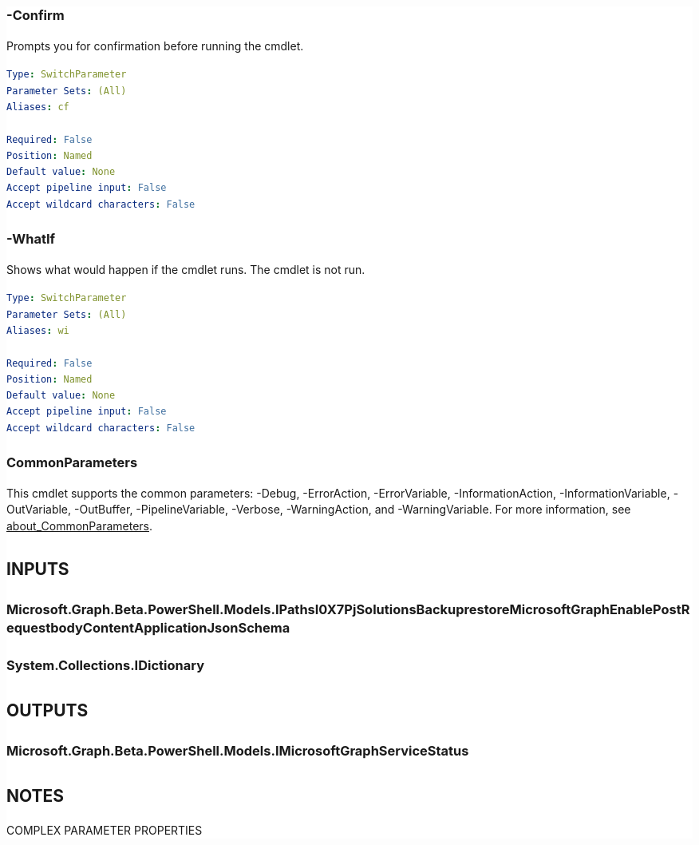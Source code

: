 ### -Confirm
Prompts you for confirmation before running the cmdlet.

```yaml
Type: SwitchParameter
Parameter Sets: (All)
Aliases: cf

Required: False
Position: Named
Default value: None
Accept pipeline input: False
Accept wildcard characters: False
```

### -WhatIf
Shows what would happen if the cmdlet runs.
The cmdlet is not run.

```yaml
Type: SwitchParameter
Parameter Sets: (All)
Aliases: wi

Required: False
Position: Named
Default value: None
Accept pipeline input: False
Accept wildcard characters: False
```

### CommonParameters
This cmdlet supports the common parameters: -Debug, -ErrorAction, -ErrorVariable, -InformationAction, -InformationVariable, -OutVariable, -OutBuffer, -PipelineVariable, -Verbose, -WarningAction, and -WarningVariable. For more information, see [about_CommonParameters](http://go.microsoft.com/fwlink/?LinkID=113216).

## INPUTS

### Microsoft.Graph.Beta.PowerShell.Models.IPathsI0X7PjSolutionsBackuprestoreMicrosoftGraphEnablePostRequestbodyContentApplicationJsonSchema
### System.Collections.IDictionary
## OUTPUTS

### Microsoft.Graph.Beta.PowerShell.Models.IMicrosoftGraphServiceStatus
## NOTES
COMPLEX PARAMETER PROPERTIES
